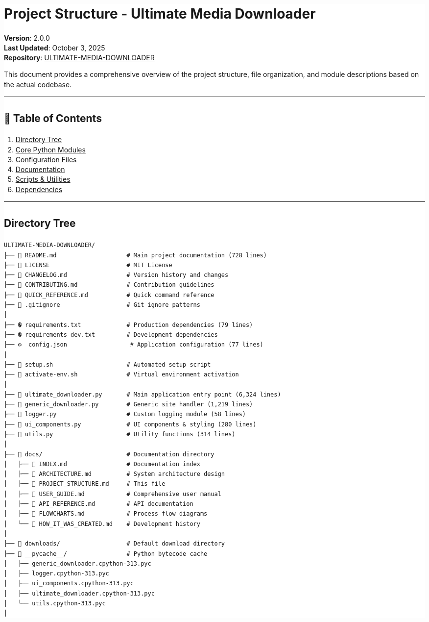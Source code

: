 # Project Structure - Ultimate Media Downloader

**Version**: 2.0.0  
**Last Updated**: October 3, 2025  
**Repository**: [ULTIMATE-MEDIA-DOWNLOADER](https://github.com/NK2552003/ULTIMATE-MEDIA-DOWNLOADER)

This document provides a comprehensive overview of the project structure, file organization, and module descriptions based on the actual codebase.

---

## 📑 Table of Contents

1. [Directory Tree](#directory-tree)
2. [Core Python Modules](#core-python-modules)
3. [Configuration Files](#configuration-files)
4. [Documentation](#documentation)
5. [Scripts & Utilities](#scripts--utilities)
6. [Dependencies](#dependencies)

---

## Directory Tree

```
ULTIMATE-MEDIA-DOWNLOADER/
├── 📄 README.md                    # Main project documentation (728 lines)
├── 📄 LICENSE                      # MIT License
├── 📄 CHANGELOG.md                 # Version history and changes
├── 📄 CONTRIBUTING.md              # Contribution guidelines
├── 📄 QUICK_REFERENCE.md           # Quick command reference
├── 📄 .gitignore                   # Git ignore patterns
│
├── � requirements.txt             # Production dependencies (79 lines)
├── � requirements-dev.txt         # Development dependencies
├── ⚙️  config.json                  # Application configuration (77 lines)
│
├── 🔧 setup.sh                     # Automated setup script
├── 🔧 activate-env.sh              # Virtual environment activation
│
├── 🐍 ultimate_downloader.py       # Main application entry point (6,324 lines)
├── 🐍 generic_downloader.py        # Generic site handler (1,219 lines)
├── 🐍 logger.py                    # Custom logging module (58 lines)
├── 🐍 ui_components.py             # UI components & styling (280 lines)
├── 🐍 utils.py                     # Utility functions (314 lines)
│
├── 📁 docs/                        # Documentation directory
│   ├── 📄 INDEX.md                 # Documentation index
│   ├── 📄 ARCHITECTURE.md          # System architecture design
│   ├── 📄 PROJECT_STRUCTURE.md     # This file
│   ├── 📄 USER_GUIDE.md            # Comprehensive user manual
│   ├── 📄 API_REFERENCE.md         # API documentation
│   ├── 📄 FLOWCHARTS.md            # Process flow diagrams
│   └── 📄 HOW_IT_WAS_CREATED.md    # Development history
│
├── 📁 downloads/                   # Default download directory
├── 📁 __pycache__/                 # Python bytecode cache
│   ├── generic_downloader.cpython-313.pyc
│   ├── logger.cpython-313.pyc
│   ├── ui_components.cpython-313.pyc
│   ├── ultimate_downloader.cpython-313.pyc
│   └── utils.cpython-313.pyc
│
```